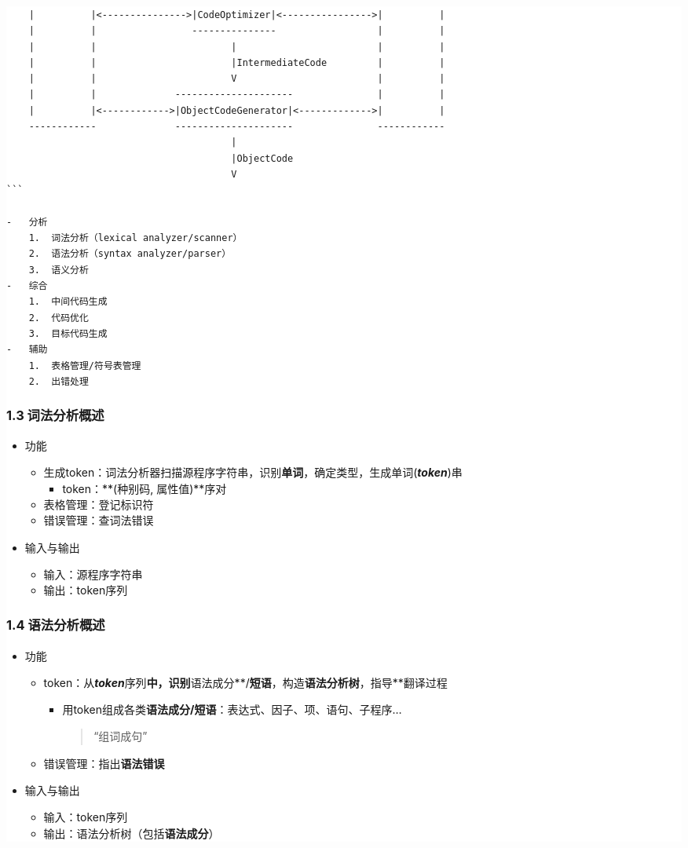         |          |<--------------->|CodeOptimizer|<---------------->|          |
        |          |                 ---------------                  |          |
        |          |                        |                         |          |
        |          |                        |IntermediateCode         |          |
        |          |                        V                         |          |
        |          |              ---------------------               |          |
        |          |<------------>|ObjectCodeGenerator|<------------->|          |
        ------------              ---------------------               ------------
                                            |
                                            |ObjectCode
                                            V
    ```
    
    -   分析
        1.  词法分析（lexical analyzer/scanner）
        2.  语法分析（syntax analyzer/parser）
        3.  语义分析
    -   综合
        1.  中间代码生成
        2.  代码优化
        3.  目标代码生成
    -   辅助
        1.  表格管理/符号表管理
        2.  出错处理

### 1.3 词法分析概述

-   功能
    -   生成token：词法分析器扫描源程序字符串，识别**单词**，确定类型，生成单词(***token***)串
        -   token：**(种别码, 属性值)**序对
    -   表格管理：登记标识符
    -   错误管理：查词法错误

-   输入与输出
    -   输入：源程序字符串
    -   输出：token序列

### 1.4 语法分析概述

-   功能
    -   token：从***token***序列**中，识别**语法成分**/**短语**，构造**语法分析树**，指导**翻译过程
        -   用token组成各类**语法成分/短语**：表达式、因子、项、语句、子程序…
            
            >    “组词成句”
    -   错误管理：指出**语法错误**
    
-   输入与输出
    -   输入：token序列
    -   输出：语法分析树（包括**语法成分**）
